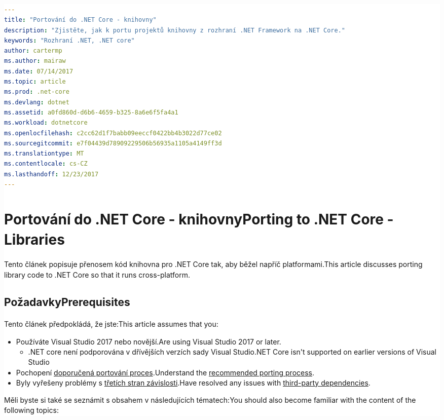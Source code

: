 ```yaml
---
title: "Portování do .NET Core - knihovny"
description: "Zjistěte, jak k portu projektů knihovny z rozhraní .NET Framework na .NET Core."
keywords: "Rozhraní .NET, .NET core"
author: cartermp
ms.author: mairaw
ms.date: 07/14/2017
ms.topic: article
ms.prod: .net-core
ms.devlang: dotnet
ms.assetid: a0fd860d-d6b6-4659-b325-8a6e6f5fa4a1
ms.workload: dotnetcore
ms.openlocfilehash: c2cc62d1f7babb09eeccf0422bb4b3022d77ce02
ms.sourcegitcommit: e7f04439d78909229506b56935a1105a4149ff3d
ms.translationtype: MT
ms.contentlocale: cs-CZ
ms.lasthandoff: 12/23/2017
---
```

# <a name="porting-to-net-core---libraries"></a><span data-ttu-id="c3af3-104">Portování do .NET Core - knihovny</span><span class="sxs-lookup"><span data-stu-id="c3af3-104">Porting to .NET Core - Libraries</span></span>

<span data-ttu-id="c3af3-105">Tento článek popisuje přenosem kód knihovna pro .NET Core tak, aby běžel napříč platformami.</span><span class="sxs-lookup"><span data-stu-id="c3af3-105">This article discusses porting library code to .NET Core so that it runs cross-platform.</span></span>

## <a name="prerequisites"></a><span data-ttu-id="c3af3-106">Požadavky</span><span class="sxs-lookup"><span data-stu-id="c3af3-106">Prerequisites</span></span>

<span data-ttu-id="c3af3-107">Tento článek předpokládá, že jste:</span><span class="sxs-lookup"><span data-stu-id="c3af3-107">This article assumes that you:</span></span>

- <span data-ttu-id="c3af3-108">Používáte Visual Studio 2017 nebo novější.</span><span class="sxs-lookup"><span data-stu-id="c3af3-108">Are using Visual Studio 2017 or later.</span></span>
  - <span data-ttu-id="c3af3-109">.NET core není podporována v dřívějších verzích sady Visual Studio</span><span class="sxs-lookup"><span data-stu-id="c3af3-109">.NET Core isn't supported on earlier versions of Visual Studio</span></span>
- <span data-ttu-id="c3af3-110">Pochopení [doporučená portování proces](index.md).</span><span class="sxs-lookup"><span data-stu-id="c3af3-110">Understand the [recommended porting process](index.md).</span></span>
- <span data-ttu-id="c3af3-111">Byly vyřešeny problémy s [třetích stran závislosti](third-party-deps.md).</span><span class="sxs-lookup"><span data-stu-id="c3af3-111">Have resolved any issues with [third-party dependencies](third-party-deps.md).</span></span>

<span data-ttu-id="c3af3-112">Měli byste si také se seznámit s obsahem v následujících tématech:</span><span class="sxs-lookup"><span data-stu-id="c3af3-112">You should also become familiar with the content of the following topics:</span></span>

